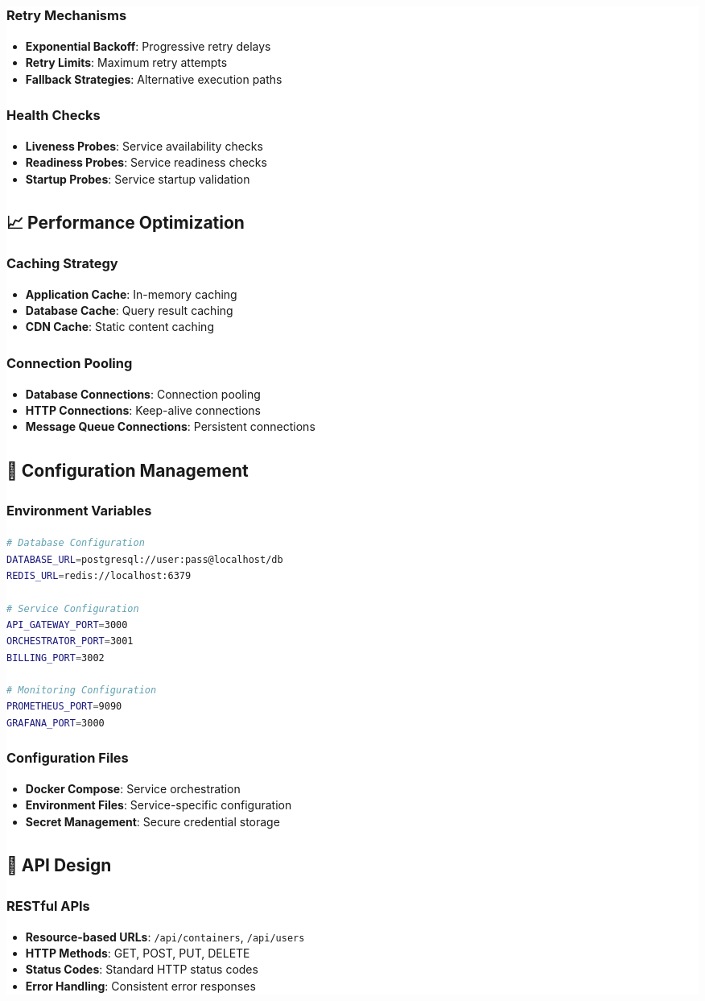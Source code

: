 ### Retry Mechanisms
- **Exponential Backoff**: Progressive retry delays
- **Retry Limits**: Maximum retry attempts
- **Fallback Strategies**: Alternative execution paths

### Health Checks
- **Liveness Probes**: Service availability checks
- **Readiness Probes**: Service readiness checks
- **Startup Probes**: Service startup validation

## 📈 Performance Optimization

### Caching Strategy
- **Application Cache**: In-memory caching
- **Database Cache**: Query result caching
- **CDN Cache**: Static content caching

### Connection Pooling
- **Database Connections**: Connection pooling
- **HTTP Connections**: Keep-alive connections
- **Message Queue Connections**: Persistent connections

## 🔧 Configuration Management

### Environment Variables
```bash
# Database Configuration
DATABASE_URL=postgresql://user:pass@localhost/db
REDIS_URL=redis://localhost:6379

# Service Configuration
API_GATEWAY_PORT=3000
ORCHESTRATOR_PORT=3001
BILLING_PORT=3002

# Monitoring Configuration
PROMETHEUS_PORT=9090
GRAFANA_PORT=3000
```

### Configuration Files
- **Docker Compose**: Service orchestration
- **Environment Files**: Service-specific configuration
- **Secret Management**: Secure credential storage

## 📝 API Design

### RESTful APIs
- **Resource-based URLs**: `/api/containers`, `/api/users`
- **HTTP Methods**: GET, POST, PUT, DELETE
- **Status Codes**: Standard HTTP status codes
- **Error Handling**: Consistent error responses
